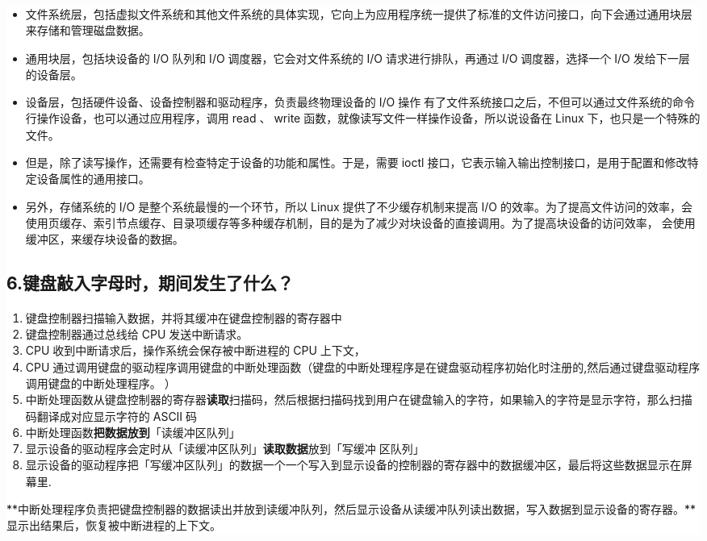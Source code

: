 - ⽂件系统层，包括虚拟⽂件系统和其他⽂件系统的具体实现，它向上为应⽤程序统⼀提供了标准的⽂件访问接⼝，向下会通过通⽤块层来存储和管理磁盘数据。
- 通⽤块层，包括块设备的 I/O 队列和 I/O 调度器，它会对⽂件系统的 I/O 请求进⾏排队，再通过 I/O 调度器，选择⼀个 I/O 发给下⼀层的设备层。

- 设备层，包括硬件设备、设备控制器和驱动程序，负责最终物理设备的 I/O 操作
  有了⽂件系统接⼝之后，不但可以通过⽂件系统的命令⾏操作设备，也可以通过应⽤程序，调⽤ read 、 write 函数，就像读写⽂件⼀样操作设备，所以说设备在 Linux 下，也只是⼀个特殊的⽂件。
- 但是，除了读写操作，还需要有检查特定于设备的功能和属性。于是，需要 ioctl 接⼝，它表示输⼊输出控制接⼝，是⽤于配置和修改特定设备属性的通⽤接⼝。
- 另外，存储系统的 I/O 是整个系统最慢的⼀个环节，所以 Linux 提供了不少缓存机制来提⾼ I/O 的效率。为了提⾼⽂件访问的效率，会使⽤⻚缓存、索引节点缓存、⽬录项缓存等多种缓存机制，⽬的是为了减少对块设备的直接调⽤。为了提⾼块设备的访问效率， 会使⽤缓冲区，来缓存块设备的数据。

## 6.键盘敲⼊字⺟时，期间发⽣了什么？

1. 键盘控制器扫描输入数据，并将其缓冲在键盘控制器的寄存器中
2. 键盘控制器通过总线给 CPU 发送中断请求。
3. CPU 收到中断请求后，操作系统会保存被中断进程的 CPU 上下⽂，
4. CPU 通过调用键盘的驱动程序调用键盘的中断处理函数（键盘的中断处理程序是在键盘驱动程序初始化时注册的,然后通过键盘驱动程序 调⽤键盘的中断处理程序。 ）
5. 中断处理函数从键盘控制器的寄存器**读取**扫描码，然后根据扫描码找到⽤户在键盘输⼊的字符，如果输入的字符是显示字符，那么扫描码翻译成对应显示字符的 ASCII 码
6. 中断处理函数**把数据放到**「读缓冲区队列」
7. 显示设备的驱动程序会定时从「读缓冲区队列」**读取数据**放到「写缓冲
   区队列」
8. 显示设备的驱动程序把「写缓冲区队列」的数据⼀个⼀个写⼊到显示设备的控制器的寄存器中的数据缓冲区，最后将这些数据显示在屏幕⾥.

**中断处理程序负责把键盘控制器的数据读出并放到读缓冲队列，然后显示设备从读缓冲队列读出数据，写入数据到显示设备的寄存器。**显示出结果后，恢复被中断进程的上下⽂。
